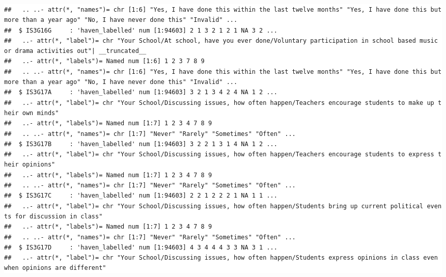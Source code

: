     ##   .. ..- attr(*, "names")= chr [1:6] "Yes, I have done this within the last twelve months" "Yes, I have done this but more than a year ago" "No, I have never done this" "Invalid" ...
    ##  $ IS3G16G     : 'haven_labelled' num [1:94603] 2 1 3 2 1 2 1 NA 3 2 ...
    ##   ..- attr(*, "label")= chr "Your School/At school, have you ever done/Voluntary participation in school based music or drama activities out"| __truncated__
    ##   ..- attr(*, "labels")= Named num [1:6] 1 2 3 7 8 9
    ##   .. ..- attr(*, "names")= chr [1:6] "Yes, I have done this within the last twelve months" "Yes, I have done this but more than a year ago" "No, I have never done this" "Invalid" ...
    ##  $ IS3G17A     : 'haven_labelled' num [1:94603] 3 2 1 3 4 2 4 NA 1 2 ...
    ##   ..- attr(*, "label")= chr "Your School/Discussing issues, how often happen/Teachers encourage students to make up their own minds"
    ##   ..- attr(*, "labels")= Named num [1:7] 1 2 3 4 7 8 9
    ##   .. ..- attr(*, "names")= chr [1:7] "Never" "Rarely" "Sometimes" "Often" ...
    ##  $ IS3G17B     : 'haven_labelled' num [1:94603] 3 2 2 1 3 1 4 NA 1 2 ...
    ##   ..- attr(*, "label")= chr "Your School/Discussing issues, how often happen/Teachers encourage students to express their opinions"
    ##   ..- attr(*, "labels")= Named num [1:7] 1 2 3 4 7 8 9
    ##   .. ..- attr(*, "names")= chr [1:7] "Never" "Rarely" "Sometimes" "Often" ...
    ##  $ IS3G17C     : 'haven_labelled' num [1:94603] 2 2 1 2 2 2 1 NA 1 1 ...
    ##   ..- attr(*, "label")= chr "Your School/Discussing issues, how often happen/Students bring up current political events for discussion in class"
    ##   ..- attr(*, "labels")= Named num [1:7] 1 2 3 4 7 8 9
    ##   .. ..- attr(*, "names")= chr [1:7] "Never" "Rarely" "Sometimes" "Often" ...
    ##  $ IS3G17D     : 'haven_labelled' num [1:94603] 4 3 4 4 4 3 3 NA 3 1 ...
    ##   ..- attr(*, "label")= chr "Your School/Discussing issues, how often happen/Students express opinions in class even when opinions are different"